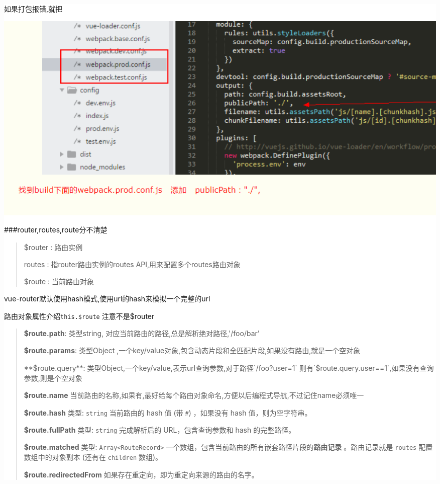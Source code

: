 如果打包报错,就把

![1550585471968](vue.assets/1550585471968.png)

###router,routes,route分不清楚

> $router :  路由实例
>
> routes : 指router路由实例的routes API,用来配置多个routes路由对象
>
> $route : 当前路由对象 

vue-router默认使用hash模式,使用url的hash来模拟一个完整的url

路由对象属性介绍`this.$route`  注意不是$router

> **$route.path**: 类型string, 对应当前路由的路径,总是解析绝对路径,'/foo/bar'
>
> **$route.params**: 类型Object ,一个key/value对象,包含动态片段和全匹配片段,如果没有路由,就是一个空对象
>
> **$route.query**: 类型Object,一个key/value,表示url查询参数,对于路径`/foo?user=1` 则有`$route.query.user==1`,如果没有查询参数,则是个空对象
>
> **$route.name** 当前路由的名称,如果有,最好给每个路由对象命名,方便以后编程式导航,不过记住name必须唯一
>
> **$route.hash** 类型: `string` 当前路由的 hash 值 (带 `#`) ，如果没有 hash 值，则为空字符串。
>
> **$route.fullPath** 类型: `string` 完成解析后的 URL，包含查询参数和 hash 的完整路径。
>
> **$route.matched** 类型: `Array<RouteRecord>` 一个数组，包含当前路由的所有嵌套路径片段的**路由记录** 。路由记录就是 `routes` 配置数组中的对象副本 (还有在 `children` 数组)。	
>
> **$route.redirectedFrom** 如果存在重定向，即为重定向来源的路由的名字。
